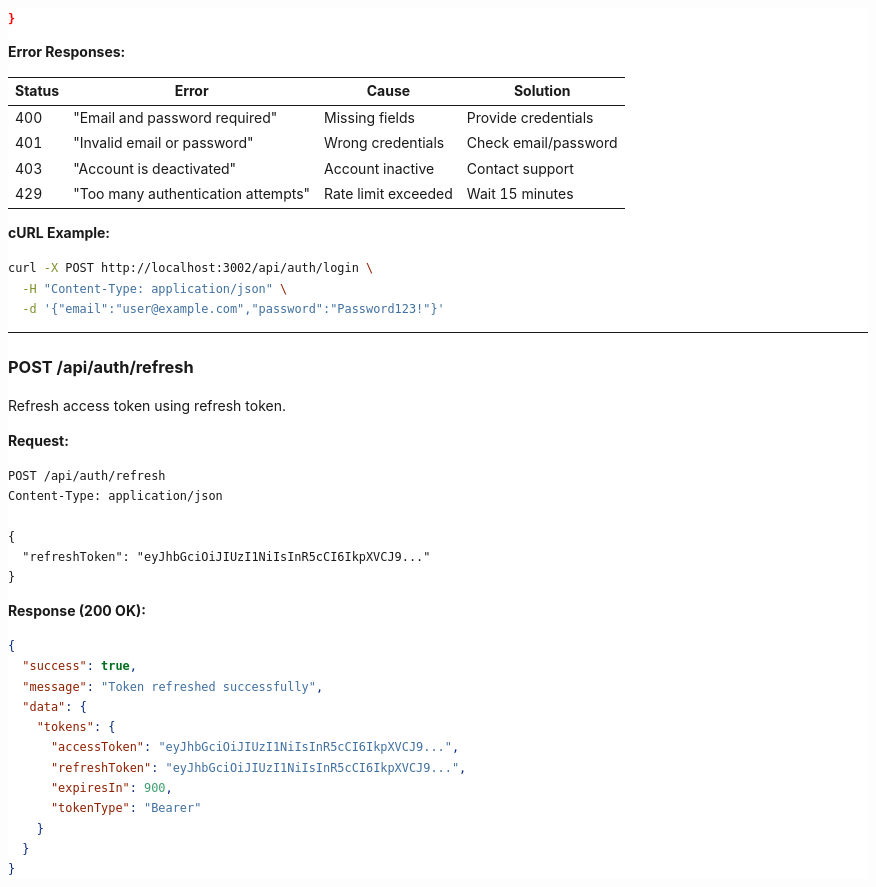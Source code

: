 ```json
}
```

**Error Responses:**

| Status | Error | Cause | Solution |
|--------|-------|-------|----------|
| 400 | "Email and password required" | Missing fields | Provide credentials |
| 401 | "Invalid email or password" | Wrong credentials | Check email/password |
| 403 | "Account is deactivated" | Account inactive | Contact support |
| 429 | "Too many authentication attempts" | Rate limit exceeded | Wait 15 minutes |

**cURL Example:**

```bash
curl -X POST http://localhost:3002/api/auth/login \
  -H "Content-Type: application/json" \
  -d '{"email":"user@example.com","password":"Password123!"}'
```

---

### POST /api/auth/refresh

Refresh access token using refresh token.

**Request:**

```http
POST /api/auth/refresh
Content-Type: application/json

{
  "refreshToken": "eyJhbGciOiJIUzI1NiIsInR5cCI6IkpXVCJ9..."
}
```

**Response (200 OK):**

```json
{
  "success": true,
  "message": "Token refreshed successfully",
  "data": {
    "tokens": {
      "accessToken": "eyJhbGciOiJIUzI1NiIsInR5cCI6IkpXVCJ9...",
      "refreshToken": "eyJhbGciOiJIUzI1NiIsInR5cCI6IkpXVCJ9...",
      "expiresIn": 900,
      "tokenType": "Bearer"
    }
  }
}
```
